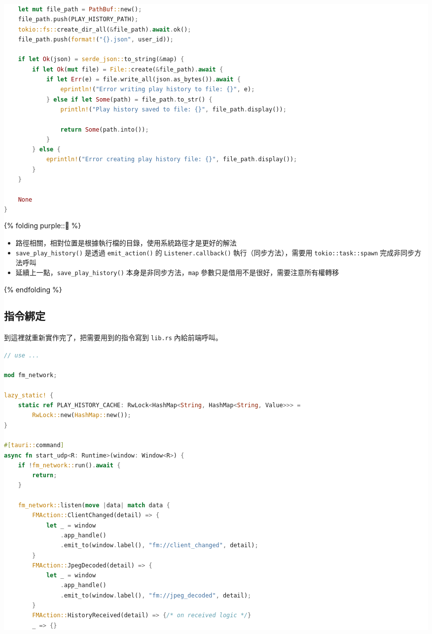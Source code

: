 ```rust handler.rs
    let mut file_path = PathBuf::new();
    file_path.push(PLAY_HISTORY_PATH);
    tokio::fs::create_dir_all(&file_path).await.ok();
    file_path.push(format!("{}.json", user_id));

    if let Ok(json) = serde_json::to_string(&map) {
        if let Ok(mut file) = File::create(&file_path).await {
            if let Err(e) = file.write_all(json.as_bytes()).await {
                eprintln!("Error writing play history to file: {}", e);
            } else if let Some(path) = file_path.to_str() {
                println!("Play history saved to file: {}", file_path.display());

                return Some(path.into());
            }
        } else {
            eprintln!("Error creating play history file: {}", file_path.display());
        }
    }

    None
}
```

{% folding purple::🔨 %}

- 路徑相關，相對位置是根據執行檔的目錄，使用系統路徑才是更好的解法
- `save_play_history()` 是透過 `emit_action()` 的 `Listener.callback()` 執行（同步方法），需要用 `tokio::task::spawn` 完成非同步方法呼叫
- 延續上一點，`save_play_history()` 本身是非同步方法，`map` 參數只是借用不是很好，需要注意所有權轉移

{% endfolding %}

## 指令綁定

到這裡就重新實作完了，把需要用到的指令寫到 `lib.rs` 內給前端呼叫。

```rust lib.rs
// use ...

mod fm_network;

lazy_static! {
    static ref PLAY_HISTORY_CACHE: RwLock<HashMap<String, HashMap<String, Value>>> =
        RwLock::new(HashMap::new());
}

#[tauri::command]
async fn start_udp<R: Runtime>(window: Window<R>) {
    if !fm_network::run().await {
        return;
    }

    fm_network::listen(move |data| match data {
        FMAction::ClientChanged(detail) => {
            let _ = window
                .app_handle()
                .emit_to(window.label(), "fm://client_changed", detail);
        }
        FMAction::JpegDecoded(detail) => {
            let _ = window
                .app_handle()
                .emit_to(window.label(), "fm://jpeg_decoded", detail);
        }
        FMAction::HistoryReceived(detail) => {/* on received logic */}
        _ => {}
```